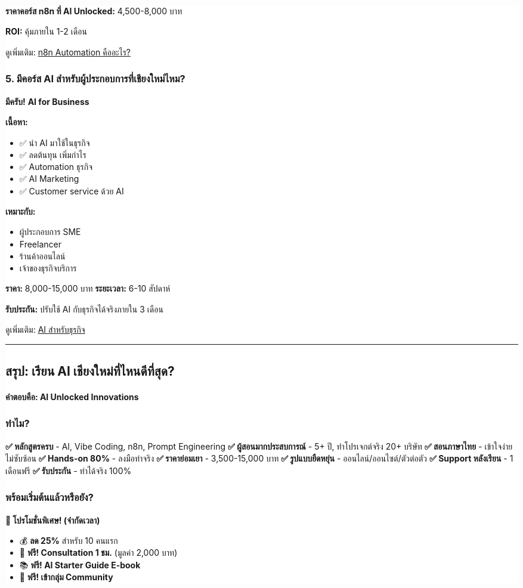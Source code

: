 **ราคาคอร์ส n8n ที่ AI Unlocked:** 4,500-8,000 บาท

**ROI:** คุ้มภายใน 1-2 เดือน

ดูเพิ่มเติม: [n8n Automation คืออะไร?](/blog/n8n-automation-introduction)

### 5. มีคอร์ส AI สำหรับผู้ประกอบการที่เชียงใหม่ไหม?

**มีครับ!** **AI for Business**

**เนื้อหา:**
- ✅ นำ AI มาใช้ในธุรกิจ
- ✅ ลดต้นทุน เพิ่มกำไร
- ✅ Automation ธุรกิจ
- ✅ AI Marketing
- ✅ Customer service ด้วย AI

**เหมาะกับ:**
- ผู้ประกอบการ SME
- Freelancer
- ร้านค้าออนไลน์
- เจ้าของธุรกิจบริการ

**ราคา:** 8,000-15,000 บาท
**ระยะเวลา:** 6-10 สัปดาห์

**รับประกัน:** ปรับใช้ AI กับธุรกิจได้จริงภายใน 3 เดือน

ดูเพิ่มเติม: [AI สำหรับธุรกิจ](/blog/ai-course-business)

---

## สรุป: เรียน AI เชียงใหม่ที่ไหนดีที่สุด?

**คำตอบคือ: AI Unlocked Innovations**

### ทำไม?

**✅ หลักสูตรครบ** - AI, Vibe Coding, n8n, Prompt Engineering
**✅ ผู้สอนมากประสบการณ์** - 5+ ปี, ทำโปรเจกต์จริง 20+ บริษัท
**✅ สอนภาษาไทย** - เข้าใจง่าย ไม่ซับซ้อน
**✅ Hands-on 80%** - ลงมือทำจริง
**✅ ราคาย่อมเยา** - 3,500-15,000 บาท
**✅ รูปแบบยืดหยุ่น** - ออนไลน์/ออนไซต์/ตัวต่อตัว
**✅ Support หลังเรียน** - 1 เดือนฟรี
**✅ รับประกัน** - ทำได้จริง 100%

### พร้อมเริ่มต้นแล้วหรือยัง?

**🎁 โปรโมชั่นพิเศษ! (จำกัดเวลา)**

- 💰 **ลด 25%** สำหรับ 10 คนแรก
- 🎁 **ฟรี! Consultation 1 ชม.** (มูลค่า 2,000 บาท)
- 📚 **ฟรี! AI Starter Guide E-book**
- 👥 **ฟรี! เข้ากลุ่ม Community**
